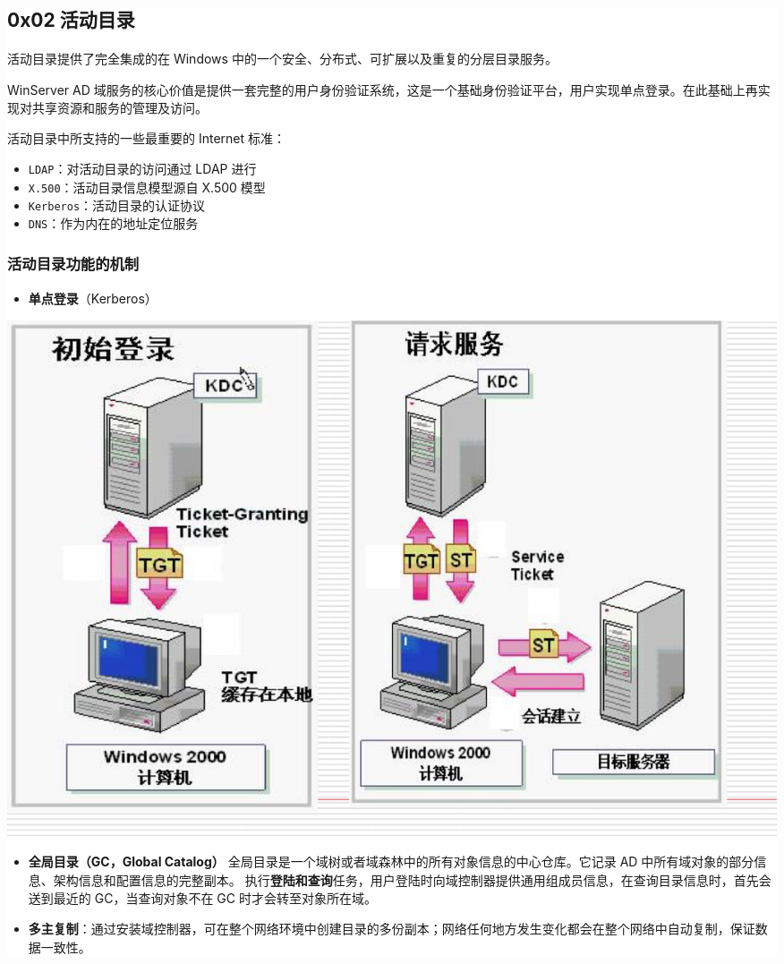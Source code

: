 
## 0x02 活动目录

活动目录提供了完全集成的在 Windows 中的一个安全、分布式、可扩展以及重复的分层目录服务。

WinServer AD 域服务的核心价值是提供一套完整的用户身份验证系统，这是一个基础身份验证平台，用户实现单点登录。在此基础上再实现对共享资源和服务的管理及访问。

活动目录中所支持的一些最重要的 Internet 标准：

- `LDAP`：对活动目录的访问通过 LDAP 进行
- `X.500`：活动目录信息模型源自 X.500 模型
- `Kerberos`：活动目录的认证协议
- `DNS`：作为内在的地址定位服务

### 活动目录功能的机制

- **单点登录**（Kerberos）

![](/assets/images/move/2020-06-04-22-22-15.png)

- **全局目录（GC，Global Catalog）**
    全局目录是一个域树或者域森林中的所有对象信息的中心仓库。它记录 AD 中所有域对象的部分信息、架构信息和配置信息的完整副本。
    执行**登陆和查询**任务，用户登陆时向域控制器提供通用组成员信息，在查询目录信息时，首先会送到最近的 GC，当查询对象不在 GC 时才会转至对象所在域。

- **多主复制**：通过安装域控制器，可在整个网络环境中创建目录的多份副本；网络任何地方发生变化都会在整个网络中自动复制，保证数据一致性。
